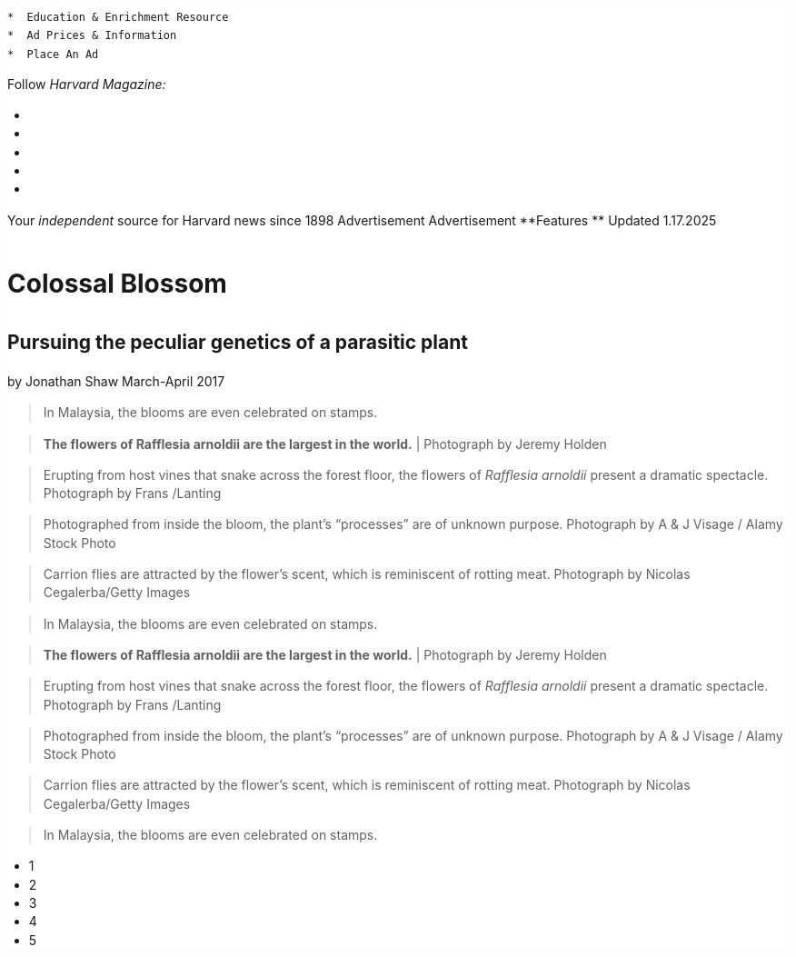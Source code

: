     *  Education & Enrichment Resource 
    *  Ad Prices & Information 
    *  Place An Ad 


Follow _Harvard Magazine:_
  * [](https://www.facebook.com/HarvardMagazine/ "facebook")
  * [](https://twitter.com/HarvardMagazine)
  * [](https://www.instagram.com/harvardmagazine/)
  * [](https://www.tiktok.com/@harvardmagazine)
  * [](https://www.youtube.com/user/harvardmagazine)


Your _independent_ source for Harvard news since 1898
Advertisement 
Advertisement 
**Features **
Updated 1.17.2025
#  Colossal Blossom
##  Pursuing the peculiar genetics of a parasitic plant 
by Jonathan Shaw
March-April 2017

> In Malaysia, the blooms are even celebrated on stamps.

> **The flowers of Rafflesia arnoldii are the largest in the world.** | Photograph by Jeremy Holden

> Erupting from host vines that snake across the forest floor, the flowers of _Rafflesia arnoldii_ present a dramatic spectacle.
> Photograph by Frans /Lanting

> Photographed from inside the bloom, the plant’s “processes” are of unknown purpose.
> Photograph by A & J Visage / Alamy Stock Photo

> Carrion flies are attracted by the flower’s scent, which is reminiscent of rotting meat.
> Photograph by Nicolas Cegalerba/Getty Images

> In Malaysia, the blooms are even celebrated on stamps.

> **The flowers of Rafflesia arnoldii are the largest in the world.** | Photograph by Jeremy Holden

> Erupting from host vines that snake across the forest floor, the flowers of _Rafflesia arnoldii_ present a dramatic spectacle.
> Photograph by Frans /Lanting

> Photographed from inside the bloom, the plant’s “processes” are of unknown purpose.
> Photograph by A & J Visage / Alamy Stock Photo

> Carrion flies are attracted by the flower’s scent, which is reminiscent of rotting meat.
> Photograph by Nicolas Cegalerba/Getty Images

> In Malaysia, the blooms are even celebrated on stamps.
  * 1
  * 2
  * 3
  * 4
  * 5
